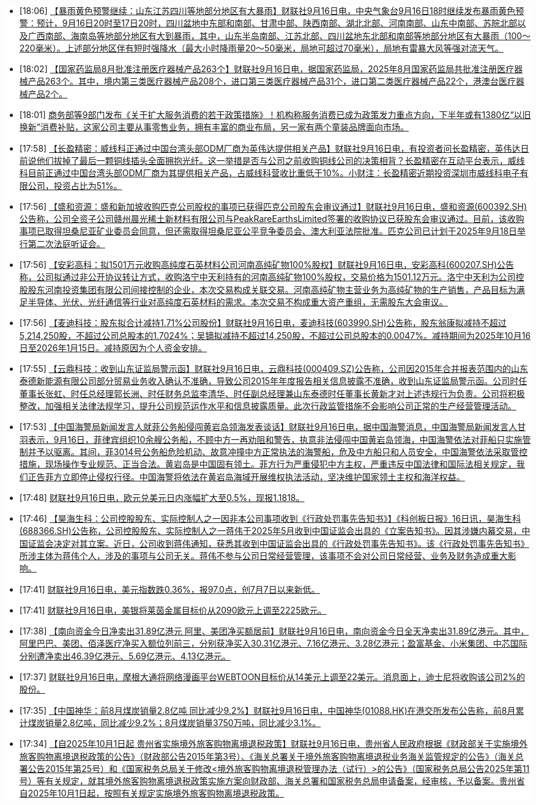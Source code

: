   - [18:06] [【暴雨黄色预警继续：山东江苏四川等地部分地区有大暴雨】财联社9月16日电，中央气象台9月16日18时继续发布暴雨黄色预警：预计，9月16日20时至17日20时，四川盆地中东部和南部、甘肃中部、陕西南部、湖北北部、河南南部、山东中南部、苏皖北部以及广西南部、海南岛等地部分地区有大到暴雨，其中，山东半岛南部、江苏北部、四川盆地东北部和南部等地部分地区有大暴雨（100～220毫米）。上述部分地区伴有短时强降水（最大小时降雨量20～50毫米，局地可超过70毫米），局地有雷暴大风等强对流天气。](https://www.cls.cn/detail/2146744)

  - [18:02] [【国家药监局8月批准注册医疗器械产品263个】财联社9月16日电，据国家药监局，2025年8月国家药监局共批准注册医疗器械产品263个。其中，境内第三类医疗器械产品208个，进口第三类医疗器械产品31个，进口第二类医疗器械产品22个，港澳台医疗器械产品2个。](https://www.cls.cn/detail/2146735)

  - [18:01] [商务部等9部门发布《关于扩大服务消费的若干政策措施》！机构称服务消费已成为政策发力重点方向，下半年或有1380亿“以旧换新”消费补贴，这家公司主要从事零售业务，拥有丰富的商业布局，另一家有两个童装品牌面向市场。](https://www.cls.cn/detail/2146683)

  - [17:58] [【长盈精密：威线科正通过中国台湾头部ODM厂商为英伟达提供相关产品】财联社9月16日电，有投资者问长盈精密，英伟达日前说他们拔掉了最后一颗铜线插头全面拥抱光纤。这一举措是否与公司之前收购铜线公司的决策相背？长盈精密在互动平台表示，威线科目前正通过中国台湾头部ODM厂商为其提供相关产品，占威线科营收比重低于10%。小财注：长盈精密近期投资深圳市威线科电子有限公司，投资占比为51%。](https://www.cls.cn/detail/2146731)

  - [17:56] [【盛和资源：盛和新加坡收购匹克公司股权的事项已获得匹克公司股东会审议通过】财联社9月16日电，盛和资源(600392.SH)公告称，公司全资子公司赣州晨光稀土新材料有限公司与PeakRareEarthsLimited签署的收购协议已获股东会审议通过。目前，该收购事项已取得坦桑尼亚矿业委员会同意，但还需取得坦桑尼亚公平竞争委员会、澳大利亚法院批准。匹克公司已计划于2025年9月18日举行第二次法庭听证会。](https://www.cls.cn/detail/2146730)

  - [17:56] [【安彩高科：拟1501万元收购高纯度石英材料公司河南高纯矿物100%股权】财联社9月16日电，安彩高科(600207.SH)公告称，公司拟通过非公开协议转让方式，收购洛宁中天利持有的河南高纯矿物100%股权，交易价格为1501.12万元。洛宁中天利为公司控股股东河南投资集团有限公司间接控制的企业，本次交易构成关联交易。河南高纯矿物主营业务为高纯矿物的生产销售，产品目标为满足半导体、光伏、光纤通信等行业对高纯度石英材料的需求。本次交易不构成重大资产重组，无需股东大会审议。](https://www.cls.cn/detail/2146729)

  - [17:56] [【麦迪科技：股东拟合计减持1.71%公司股份】财联社9月16日电，麦迪科技(603990.SH)公告称，股东翁康拟减持不超过5,214,250股，不超过公司总股本的1.7024%；吴镝拟减持不超过14,250股，不超过公司总股本的0.0047%。减持期间为2025年10月16日至2026年1月15日。减持原因为个人资金安排。](https://www.cls.cn/detail/2146728)

  - [17:55] [【云鼎科技：收到山东证监局警示函】财联社9月16日电，云鼎科技(000409.SZ)公告称，公司因2015年合并报表范围内的山东泰德新能源有限公司部分贸易业务收入确认不准确，导致公司2015年年度报告相关信息披露不准确，收到山东证监局警示函。公司时任董事长张虹、时任总经理郭长洲、时任财务总监李清华、时任副总经理兼山东泰德时任董事长黄新才对上述违规行为负责。公司将积极整改，加强相关法律法规学习，提升公司规范运作水平和信息披露质量。此次行政监管措施不会影响公司正常的生产经营管理活动。](https://www.cls.cn/detail/2146726)

  - [17:53] [【中国海警局新闻发言人就菲公务船侵闯黄岩岛领海发表谈话】财联社9月16日电，据中国海警消息，中国海警局新闻发言人甘羽表示，9月16日，菲律宾组织10余艘公务船，不顾中方一再劝阻和警告，执意非法侵闯中国黄岩岛领海，中国海警依法对菲船只实施管制并予以驱离。其间，菲3014号公务船危险机动、故意冲撞中方正常执法的海警船，危及中方船只和人员安全，中国海警依法采取管控措施，现场操作专业规范、正当合法。黄岩岛是中国固有领土。菲方行为严重侵犯中方主权，严重违反中国法律和国际法相关规定，我们正告菲方立即停止侵权行径。中国海警将依法在黄岩岛海域开展维权执法活动，坚决维护国家领土主权和海洋权益。](https://www.cls.cn/detail/2146723)

  - [17:48] [财联社9月16日电，欧元兑美元日内涨幅扩大至0.5%，现报1.1818。](https://www.cls.cn/detail/2146718)

  - [17:46] [【昊海生科：公司控股股东、实际控制人之一因非本公司事项收到《行政处罚事先告知书》】《科创板日报》16日讯，昊海生科(688366.SH)公告称，公司控股股东、实际控制人之一蒋伟于2025年5月收到中国证监会出具的《立案告知书》。因其涉嫌内幕交易，中国证监会决定对其立案。近日，公司收到蒋伟通知，获悉其收到中国证监会出具的《行政处罚事先告知书》。该《行政处罚事先告知书》所涉主体为蒋伟个人，涉及的事项与公司无关。蒋伟不参与公司日常经营管理，该事项不会对公司日常经营、业务及财务造成重大影响。](https://www.cls.cn/detail/2146712)

  - [17:41] [财联社9月16日电，美元指数跌0.36%，报97.0点，创7月7日以来新低。](https://www.cls.cn/detail/2146705)

  - [17:41] [财联社9月16日电，美银将莱茵金属目标价从2090欧元上调至2225欧元。](https://www.cls.cn/detail/2146704)

  - [17:38] [【南向资金今日净卖出31.89亿港元 阿里、美团净买额居前】财联社9月16日电，南向资金今日全天净卖出31.89亿港元。其中，阿里巴巴、美团、佰泽医疗净买入额位列前三，分别获净买入30.31亿港元、7.16亿港元、3.28亿港元；盈富基金、小米集团、中芯国际分别遭净卖出46.39亿港元、5.69亿港元、4.13亿港元。](https://www.cls.cn/detail/2146703)

  - [17:37] [财联社9月16日电，摩根大通将网络漫画平台WEBTOON目标价从14美元上调至22美元。消息面上，迪士尼将收购该公司2%的股份。](https://www.cls.cn/detail/2146701)

  - [17:35] [【中国神华：前8月煤炭销量2.8亿吨 同比减少9.2%】财联社9月16日电，中国神华(01088.HK)在港交所发布公告称，前8月累计煤炭销量2.8亿吨，同比减少9.2%；8月煤炭销量3750万吨，同比减少3.1%。](https://www.cls.cn/detail/2146696)

  - [17:34] [【自2025年10月1日起 贵州省实施境外旅客购物离境退税政策】财联社9月16日电，贵州省人民政府根据《财政部关于实施境外旅客购物离境退税政策的公告》（财政部公告2015年第3号）、《海关总署关于境外旅客购物离境退税业务海关监管规定的公告》（海关总署公告2015年第25号）和《国家税务总局关于修改<境外旅客购物离境退税管理办法（试行）>的公告》（国家税务总局公告2025年第11号）等有关规定，就其境外旅客购物离境退税政策实施方案向财政部、海关总署和国家税务总局申请备案，经审核，予以备案。贵州省自2025年10月1日起，按照有关规定实施境外旅客购物离境退税政策。 ](https://www.cls.cn/detail/2146697)
